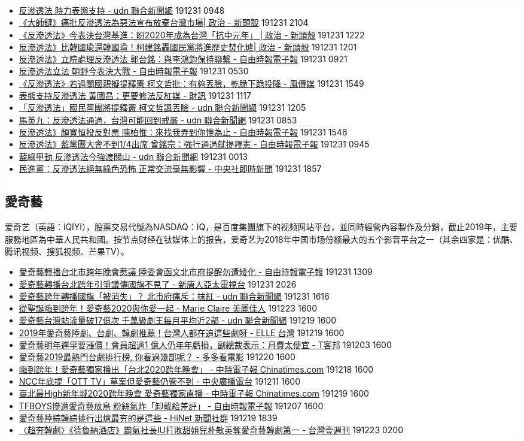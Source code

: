 - [反滲透法 時力表態支持 - udn 聯合新聞網](https://udn.com/news/story/120863/4258986 "反滲透法 時力表態支持 - udn 聯合新聞網") 191231 0948
- [《大師鏈》痛批反滲透法為惡法宣布放棄台灣市場| 政治 - 新頭殼](https://newtalk.tw/news/view/2019-12-31/348192 "《大師鏈》痛批反滲透法為惡法宣布放棄台灣市場| 政治 - 新頭殼") 191231 2104
- [《反滲透法》今表決台灣基進：盼2020年成為台灣「抗中元年」 | 政治 - 新頭殼](https://newtalk.tw/news/view/2019-12-31/347898 "《反滲透法》今表決台灣基進：盼2020年成為台灣「抗中元年」 | 政治 - 新頭殼") 191231 1222
- [反滲透法》比韓國瑜還韓國瑜！柯建銘轟國民黨將進歷史焚化爐| 政治 - 新頭殼](https://newtalk.tw/news/view/2019-12-31/347888 "反滲透法》比韓國瑜還韓國瑜！柯建銘轟國民黨將進歷史焚化爐| 政治 - 新頭殼") 191231 1201
- [反滲透法》立院處理反滲透法 郭台銘：與李鴻鈞保持聯繫 - 自由時報電子報](https://news.ltn.com.tw/news/politics/breakingnews/3025322 "反滲透法》立院處理反滲透法 郭台銘：與李鴻鈞保持聯繫 - 自由時報電子報") 191231 0921
- [反滲透法立法 朝野今表決大戰 - 自由時報電子報](https://news.ltn.com.tw/news/politics/paper/1342588 "反滲透法立法 朝野今表決大戰 - 自由時報電子報") 191231 0530
- [《反滲透法》若過關國親擬提釋憲 柯文哲批：有夠丟臉，乾脆下跪投降 - 風傳媒](https://www.storm.mg/article/2127938 "《反滲透法》若過關國親擬提釋憲 柯文哲批：有夠丟臉，乾脆下跪投降 - 風傳媒") 191231 1549
- [表態支持反滲透法 黃國昌：更要修法反紅媒 - 財訊](https://www.wealth.com.tw/home/articles/23690 "表態支持反滲透法 黃國昌：更要修法反紅媒 - 財訊") 191231 1117
- [「反滲透法」國民黨團將提釋憲 柯文哲諷丟臉 - udn 聯合新聞網](https://udn.com/news/story/6656/4259300 "「反滲透法」國民黨團將提釋憲 柯文哲諷丟臉 - udn 聯合新聞網") 191231 1205
- [馬英九：反滲透法通過，台灣可能回到戒嚴 - udn 聯合新聞網](https://udn.com/news/story/120863/4258927 "馬英九：反滲透法通過，台灣可能回到戒嚴 - udn 聯合新聞網") 191231 0853
- [反滲透法》顏寬恒投反對票 陳柏惟：來找我弄到你懂為止 - 自由時報電子報](https://news.ltn.com.tw/news/politics/breakingnews/3025852 "反滲透法》顏寬恒投反對票 陳柏惟：來找我弄到你懂為止 - 自由時報電子報") 191231 1546
- [反滲透法》藍黨團大會不到1/4出席 曾銘宗：強行通過就提釋憲 - 自由時報電子報](https://news.ltn.com.tw/news/politics/breakingnews/3025344 "反滲透法》藍黨團大會不到1/4出席 曾銘宗：強行通過就提釋憲 - 自由時報電子報") 191231 0945
- [藍綠甲動 反滲透法今強渡關山 - udn 聯合新聞網](https://udn.com/news/story/11311/4258752 "藍綠甲動 反滲透法今強渡關山 - udn 聯合新聞網") 191231 0013
- [民進黨：反滲透法絕無綠色恐怖 正常交流毫無影響 - 中央社即時新聞](https://www.cna.com.tw/news/aipl/201912310300.aspx "民進黨：反滲透法絕無綠色恐怖 正常交流毫無影響 - 中央社即時新聞") 191231 1857

## 愛奇藝

爱奇艺（英語：iQIYI），股票交易代號為NASDAQ：IQ，是百度集團旗下的视频网站平台，並同時經營內容製作及分銷，截止2019年，主要服務地區為中華人民共和國。按节点财经在钛媒体上的报告，爱奇艺为2018年中国市场份额最大的五个影音平台之一（其余四家是：优酷、腾讯视频、搜狐视频、芒果TV）。
- [愛奇藝轉播台北市跨年晚會惹議 陸委會函文北市府提醒勿遭矮化 - 自由時報電子報](https://news.ltn.com.tw/news/politics/breakingnews/3025637 "愛奇藝轉播台北市跨年晚會惹議 陸委會函文北市府提醒勿遭矮化 - 自由時報電子報") 191231 1309
- [愛奇藝轉播台北跨年引爭議傳國旗不見了 - 新唐人亞太電視台](http://www.ntdtv.com.tw/b5/20191231/video/261048.html?%E6%84%9B%E5%A5%87%E8%97%9D%E8%BD%89%E6%92%AD%E5%8F%B0%E5%8C%97%E8%B7%A8%E5%B9%B4%E5%BC%95%E7%88%AD%E8%AD%B0%20%E5%82%B3%E5%9C%8B%E6%97%97%E4%B8%8D%E8%A6%8B%E4%BA%86 "愛奇藝轉播台北跨年引爭議傳國旗不見了 - 新唐人亞太電視台") 191231 2026
- [愛奇藝跨年轉播國旗「被消失」？ 北市府痛斥：抹紅 - udn 聯合新聞網](https://udn.com/news/story/7323/4259952?from=udn-catelistnews_ch2 "愛奇藝跨年轉播國旗「被消失」？ 北市府痛斥：抹紅 - udn 聯合新聞網") 191231 1616
- [從聖誕嗨到跨年！愛奇藝2020與你愛一起 - Marie Claire 美麗佳人](https://www.marieclaire.com.tw/lifestyle/whats-hot/46884 "從聖誕嗨到跨年！愛奇藝2020與你愛一起 - Marie Claire 美麗佳人") 191223 1600
- [愛奇藝台灣站流量破17億次 千萬級劇王每月平均近2部 - udn 聯合新聞網](https://udn.com/news/story/7240/4236903 "愛奇藝台灣站流量破17億次 千萬級劇王每月平均近2部 - udn 聯合新聞網") 191219 1600
- [2019年愛奇藝陸劇、台劇、韓劇推薦！台灣人都在追這些劇呀 - ELLE 台灣](https://www.elle.com/tw/entertainment/drama/g30280052/2019-iqi-lists/ "2019年愛奇藝陸劇、台劇、韓劇推薦！台灣人都在追這些劇呀 - ELLE 台灣") 191219 1600
- [愛奇藝明年遲早要漲價！會員超過1 億人仍年年虧損，副總裁表示：月費太便宜 - T客邦](https://www.techbang.com/posts/74587-more-than-100-million-alove-pay-per-view-membership-is-still-unprofitable-so-it-may-be-planning-to-raise-prices-next-year "愛奇藝明年遲早要漲價！會員超過1 億人仍年年虧損，副總裁表示：月費太便宜 - T客邦") 191203 1600
- [愛奇藝2019最熱門台劇排行榜, 你看過幾部呢？ - 多多看電影](https://ddm.com.tw/blog/post/iqiyi-tw-drama-2019 "愛奇藝2019最熱門台劇排行榜, 你看過幾部呢？ - 多多看電影") 191220 1600
- [嗨到跨年！愛奇藝獨家播出「台北2020跨年晚會」 - 中時電子報 Chinatimes.com](https://www.chinatimes.com/realtimenews/20191218003332-260410 "嗨到跨年！愛奇藝獨家播出「台北2020跨年晚會」 - 中時電子報 Chinatimes.com") 191218 1600
- [NCC年底提「OTT TV」草案但愛奇藝仍管不到 - 中央廣播電台](https://www.rti.org.tw/news/view/id/2044548 "NCC年底提「OTT TV」草案但愛奇藝仍管不到 - 中央廣播電台") 191211 1600
- [臺北最High新年城2020跨年晚會 愛奇藝獨家直播 - 中時電子報 Chinatimes.com](https://www.chinatimes.com/realtimenews/20191219003078-260412 "臺北最High新年城2020跨年晚會 愛奇藝獨家直播 - 中時電子報 Chinatimes.com") 191219 1600
- [TFBOYS慘遭愛奇藝放鳥 粉絲氣炸「卸載給差評」 - 自由時報電子報](https://ent.ltn.com.tw/news/breakingnews/3001473 "TFBOYS慘遭愛奇藝放鳥 粉絲氣炸「卸載給差評」 - 自由時報電子報") 191207 1600
- [愛奇藝陸綜韓綜排行出爐最夯的是這些 - HiNet 新聞社群](https://times.hinet.net/news/22704095 "愛奇藝陸綜韓綜排行出爐最夯的是這些 - HiNet 新聞社群") 191219 1839
- [〈超夯韓劇〉《德魯納酒店》霸氣社長IU打敗甜姐兒朴敏英奪愛奇藝韓劇第一 - 台灣壹週刊](https://tw.nextmgz.com/realtimenews/news/486578 "〈超夯韓劇〉《德魯納酒店》霸氣社長IU打敗甜姐兒朴敏英奪愛奇藝韓劇第一 - 台灣壹週刊") 191223 0200
